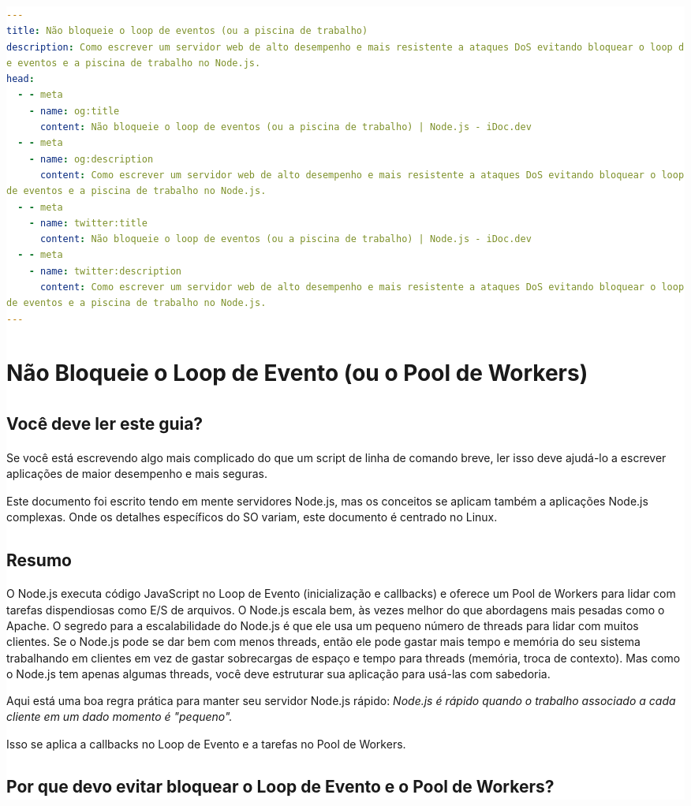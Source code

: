 ```yaml
---
title: Não bloqueie o loop de eventos (ou a piscina de trabalho)
description: Como escrever um servidor web de alto desempenho e mais resistente a ataques DoS evitando bloquear o loop de eventos e a piscina de trabalho no Node.js.
head:
  - - meta
    - name: og:title
      content: Não bloqueie o loop de eventos (ou a piscina de trabalho) | Node.js - iDoc.dev
  - - meta
    - name: og:description
      content: Como escrever um servidor web de alto desempenho e mais resistente a ataques DoS evitando bloquear o loop de eventos e a piscina de trabalho no Node.js.
  - - meta
    - name: twitter:title
      content: Não bloqueie o loop de eventos (ou a piscina de trabalho) | Node.js - iDoc.dev
  - - meta
    - name: twitter:description
      content: Como escrever um servidor web de alto desempenho e mais resistente a ataques DoS evitando bloquear o loop de eventos e a piscina de trabalho no Node.js.
---
```



# Não Bloqueie o Loop de Evento (ou o Pool de Workers)

## Você deve ler este guia?

Se você está escrevendo algo mais complicado do que um script de linha de comando breve, ler isso deve ajudá-lo a escrever aplicações de maior desempenho e mais seguras.

Este documento foi escrito tendo em mente servidores Node.js, mas os conceitos se aplicam também a aplicações Node.js complexas. Onde os detalhes específicos do SO variam, este documento é centrado no Linux.

## Resumo

O Node.js executa código JavaScript no Loop de Evento (inicialização e callbacks) e oferece um Pool de Workers para lidar com tarefas dispendiosas como E/S de arquivos. O Node.js escala bem, às vezes melhor do que abordagens mais pesadas como o Apache. O segredo para a escalabilidade do Node.js é que ele usa um pequeno número de threads para lidar com muitos clientes. Se o Node.js pode se dar bem com menos threads, então ele pode gastar mais tempo e memória do seu sistema trabalhando em clientes em vez de gastar sobrecargas de espaço e tempo para threads (memória, troca de contexto). Mas como o Node.js tem apenas algumas threads, você deve estruturar sua aplicação para usá-las com sabedoria.

Aqui está uma boa regra prática para manter seu servidor Node.js rápido: *Node.js é rápido quando o trabalho associado a cada cliente em um dado momento é "pequeno".*

Isso se aplica a callbacks no Loop de Evento e a tarefas no Pool de Workers.

## Por que devo evitar bloquear o Loop de Evento e o Pool de Workers?
